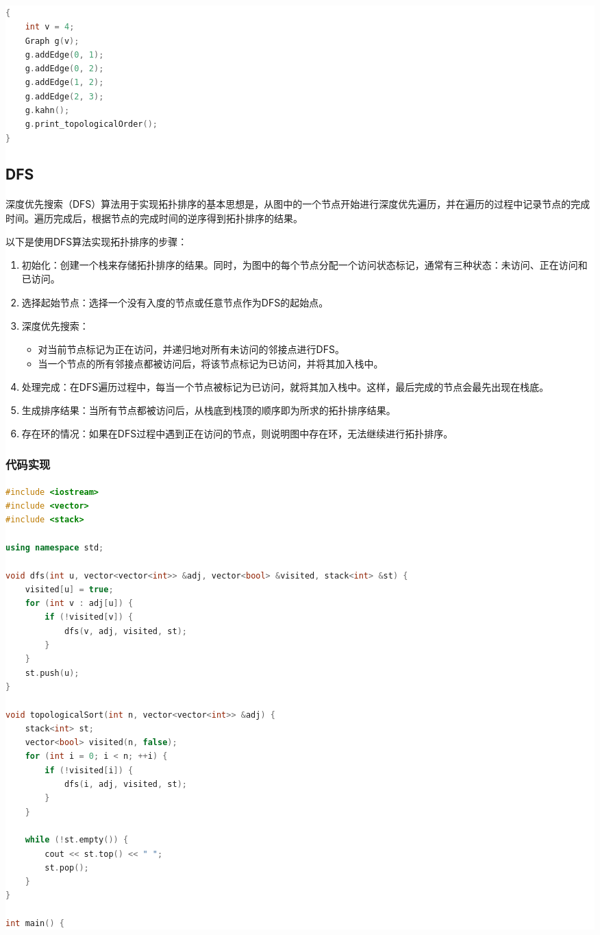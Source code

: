 ```cpp
{
	int v = 4;
	Graph g(v);
	g.addEdge(0, 1);
	g.addEdge(0, 2);
	g.addEdge(1, 2);
	g.addEdge(2, 3);
	g.kahn();
	g.print_topologicalOrder();
}
```

## DFS
深度优先搜索（DFS）算法用于实现拓扑排序的基本思想是，从图中的一个节点开始进行深度优先遍历，并在遍历的过程中记录节点的完成时间。遍历完成后，根据节点的完成时间的逆序得到拓扑排序的结果。

以下是使用DFS算法实现拓扑排序的步骤：

1. 初始化：创建一个栈来存储拓扑排序的结果。同时，为图中的每个节点分配一个访问状态标记，通常有三种状态：未访问、正在访问和已访问。

2. 选择起始节点：选择一个没有入度的节点或任意节点作为DFS的起始点。

3. 深度优先搜索：
   - 对当前节点标记为正在访问，并递归地对所有未访问的邻接点进行DFS。
   - 当一个节点的所有邻接点都被访问后，将该节点标记为已访问，并将其加入栈中。

4. 处理完成：在DFS遍历过程中，每当一个节点被标记为已访问，就将其加入栈中。这样，最后完成的节点会最先出现在栈底。

5. 生成排序结果：当所有节点都被访问后，从栈底到栈顶的顺序即为所求的拓扑排序结果。

6. 存在环的情况：如果在DFS过程中遇到正在访问的节点，则说明图中存在环，无法继续进行拓扑排序。

### 代码实现
```cpp
#include <iostream>
#include <vector>
#include <stack>

using namespace std;

void dfs(int u, vector<vector<int>> &adj, vector<bool> &visited, stack<int> &st) {
    visited[u] = true;
    for (int v : adj[u]) {
        if (!visited[v]) {
            dfs(v, adj, visited, st);
        }
    }
    st.push(u);
}

void topologicalSort(int n, vector<vector<int>> &adj) {
    stack<int> st;
    vector<bool> visited(n, false);
    for (int i = 0; i < n; ++i) {
        if (!visited[i]) {
            dfs(i, adj, visited, st);
        }
    }

    while (!st.empty()) {
        cout << st.top() << " ";
        st.pop();
    }
}

int main() {
```